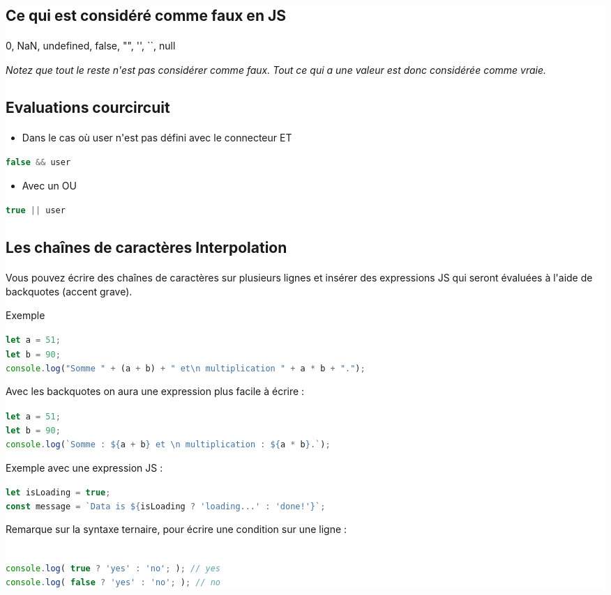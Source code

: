 ## Ce qui est considéré comme faux en JS <a class="anchor" id="section33"></a>

0, NaN, undefined, false, "", '', \`\`, null

*Notez que tout le reste n'est pas considérer comme faux. Tout ce qui a une valeur est donc considérée comme vraie.*

## Evaluations courcircuit  <a class="anchor" id="section34"></a>

- Dans le cas où user n'est pas défini avec le connecteur ET 

```js
false && user 
```
- Avec un OU

```js
true || user
```

## Les chaînes de caractères Interpolation  <a class="anchor" id="section35"></a>

Vous pouvez écrire des chaînes de caractères sur plusieurs lignes et insérer des expressions JS qui seront évaluées à l'aide de backquotes (accent grave).

Exemple

```js
let a = 51;
let b = 90;
console.log("Somme " + (a + b) + " et\n multiplication " + a * b + ".");
```

Avec les backquotes on aura une expression plus facile à écrire :

```js
let a = 51;
let b = 90;
console.log(`Somme : ${a + b} et \n multiplication : ${a * b}.`);
```

Exemple avec une expression JS :

```js
let isLoading = true;
const message = `Data is ${isLoading ? 'loading...' : 'done!'}`;
```

Remarque sur la syntaxe ternaire, pour écrire une condition sur une ligne :

```js

console.log( true ? 'yes' : 'no'; ); // yes
console.log( false ? 'yes' : 'no'; ); // no

```
